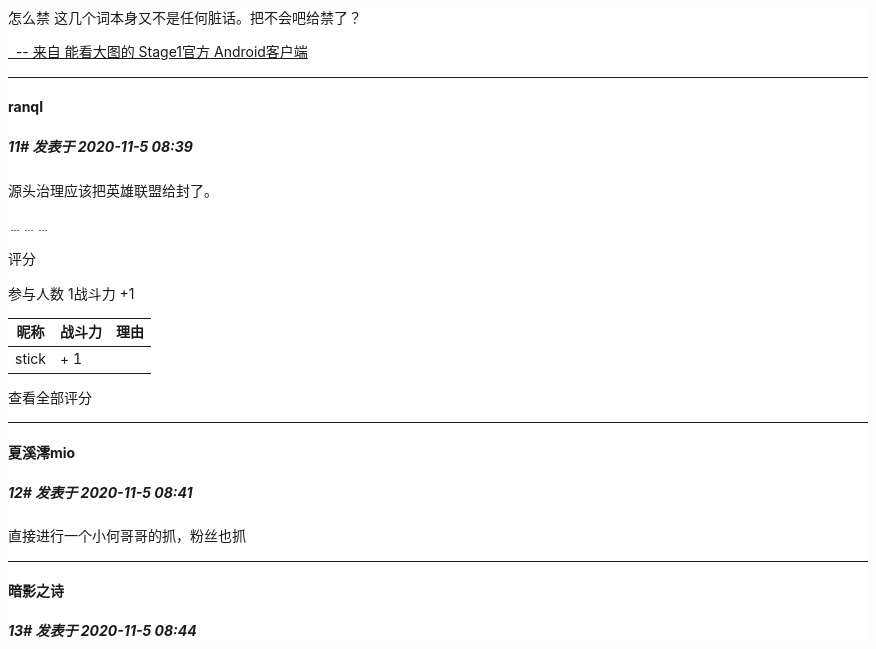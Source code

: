 


怎么禁 这几个词本身又不是任何脏话。把不会吧给禁了？

[  -- 来自 能看大图的 Stage1官方 Android客户端](https://www.coolapk.com/apk/140634)







*****

####  ranqI  
##### 11#       发表于 2020-11-5 08:39





源头治理应该把英雄联盟给封了。



﹍﹍﹍

评分





 参与人数 1战斗力 +1

|昵称|战斗力|理由|
|----|---|---|
| stick| + 1||



查看全部评分






*****

####  夏溪澪mio  
##### 12#       发表于 2020-11-5 08:41




直接进行一个小何哥哥的抓，粉丝也抓







*****

####  暗影之诗  
##### 13#       发表于 2020-11-5 08:44

